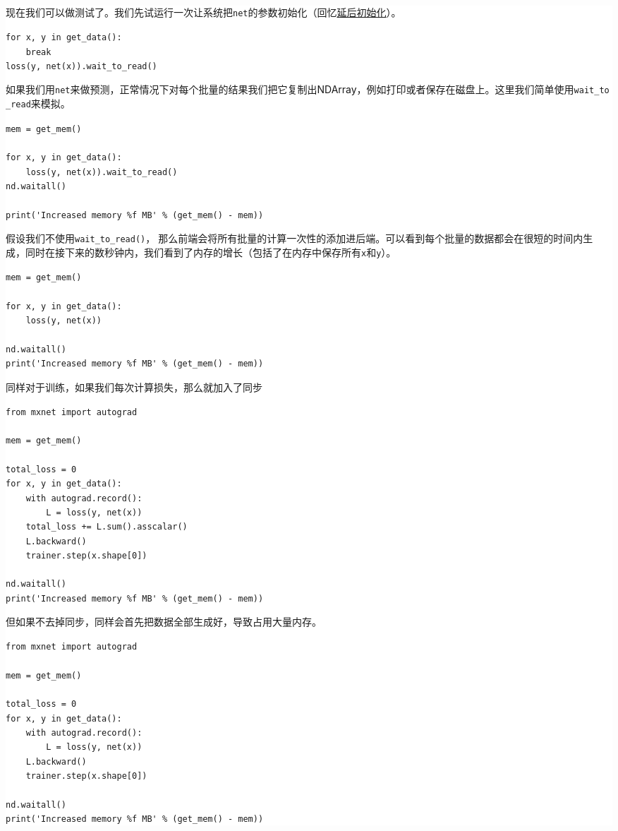 现在我们可以做测试了。我们先试运行一次让系统把`net`的参数初始化（回忆[延后初始化](../chapter_gluon-basics/parameters.md)）。

```{.python .input  n=11}
for x, y in get_data():
    break
loss(y, net(x)).wait_to_read()
```

如果我们用`net`来做预测，正常情况下对每个批量的结果我们把它复制出NDArray，例如打印或者保存在磁盘上。这里我们简单使用`wait_to_read`来模拟。

```{.python .input  n=12}
mem = get_mem()

for x, y in get_data():
    loss(y, net(x)).wait_to_read()
nd.waitall()

print('Increased memory %f MB' % (get_mem() - mem))
```

假设我们不使用`wait_to_read()`， 那么前端会将所有批量的计算一次性的添加进后端。可以看到每个批量的数据都会在很短的时间内生成，同时在接下来的数秒钟内，我们看到了内存的增长（包括了在内存中保存所有`x`和`y`）。

```{.python .input  n=13}
mem = get_mem()

for x, y in get_data():
    loss(y, net(x))

nd.waitall()
print('Increased memory %f MB' % (get_mem() - mem))
```

同样对于训练，如果我们每次计算损失，那么就加入了同步

```{.python .input  n=14}
from mxnet import autograd

mem = get_mem()

total_loss = 0
for x, y in get_data():
    with autograd.record():
        L = loss(y, net(x))
    total_loss += L.sum().asscalar()
    L.backward()
    trainer.step(x.shape[0])

nd.waitall()
print('Increased memory %f MB' % (get_mem() - mem))
```

但如果不去掉同步，同样会首先把数据全部生成好，导致占用大量内存。

```{.python .input  n=15}
from mxnet import autograd

mem = get_mem()

total_loss = 0
for x, y in get_data():
    with autograd.record():
        L = loss(y, net(x))
    L.backward()
    trainer.step(x.shape[0])

nd.waitall()
print('Increased memory %f MB' % (get_mem() - mem))
```
